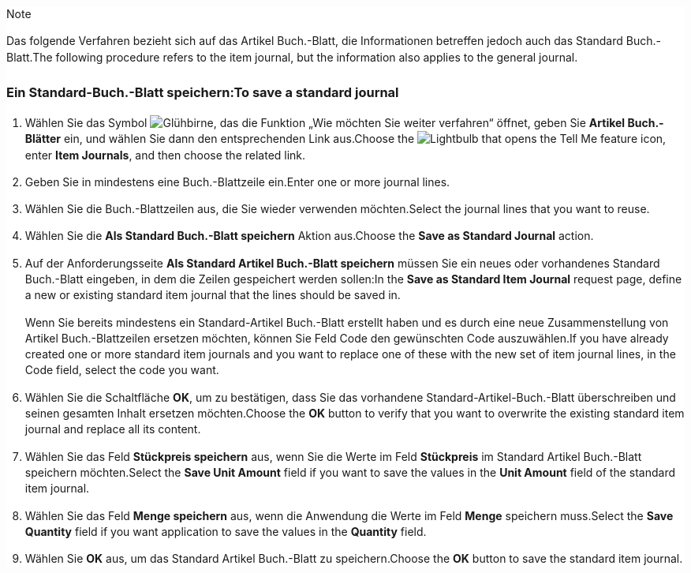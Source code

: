 > [!NOTE]  
>   <span data-ttu-id="13e9d-253">Das folgende Verfahren bezieht sich auf das Artikel Buch.-Blatt, die Informationen betreffen jedoch auch das Standard Buch.-Blatt.</span><span class="sxs-lookup"><span data-stu-id="13e9d-253">The following procedure refers to the item journal, but the information also applies to the general journal.</span></span>

### <a name="to-save-a-standard-journal"></a><span data-ttu-id="13e9d-254">Ein Standard-Buch.-Blatt speichern:</span><span class="sxs-lookup"><span data-stu-id="13e9d-254">To save a standard journal</span></span>
1. <span data-ttu-id="13e9d-255">Wählen Sie das Symbol ![Glühbirne, das die Funktion „Wie möchten Sie weiter verfahren“ öffnet](media/ui-search/search_small.png "Was möchten Sie tun?"), geben Sie **Artikel Buch.-Blätter** ein, und wählen Sie dann den entsprechenden Link aus.</span><span class="sxs-lookup"><span data-stu-id="13e9d-255">Choose the ![Lightbulb that opens the Tell Me feature](media/ui-search/search_small.png "Tell me what you want to do") icon, enter **Item Journals**, and then choose the related link.</span></span>
2. <span data-ttu-id="13e9d-256">Geben Sie in mindestens eine Buch.-Blattzeile ein.</span><span class="sxs-lookup"><span data-stu-id="13e9d-256">Enter one or more journal lines.</span></span>
3. <span data-ttu-id="13e9d-257">Wählen Sie die Buch.-Blattzeilen aus, die Sie wieder verwenden möchten.</span><span class="sxs-lookup"><span data-stu-id="13e9d-257">Select the journal lines that you want to reuse.</span></span>
4. <span data-ttu-id="13e9d-258">Wählen Sie die **Als Standard Buch.-Blatt speichern** Aktion aus.</span><span class="sxs-lookup"><span data-stu-id="13e9d-258">Choose the **Save as Standard Journal** action.</span></span>
5. <span data-ttu-id="13e9d-259">Auf der Anforderungsseite **Als Standard Artikel Buch.-Blatt speichern** müssen Sie ein neues oder vorhandenes Standard Buch.-Blatt eingeben, in dem die Zeilen gespeichert werden sollen:</span><span class="sxs-lookup"><span data-stu-id="13e9d-259">In the **Save as Standard Item Journal** request page, define a new or existing standard item journal that the lines should be saved in.</span></span>

    <span data-ttu-id="13e9d-260">Wenn Sie bereits mindestens ein Standard-Artikel Buch.-Blatt erstellt haben und es durch eine neue Zusammenstellung von Artikel Buch.-Blattzeilen ersetzen möchten, können Sie Feld Code den gewünschten Code auszuwählen.</span><span class="sxs-lookup"><span data-stu-id="13e9d-260">If you have already created one or more standard item journals and you want to replace one of these with the new set of item journal lines, in the Code field, select the code you want.</span></span>
6. <span data-ttu-id="13e9d-261">Wählen Sie die Schaltfläche **OK**, um zu bestätigen, dass Sie das vorhandene Standard-Artikel-Buch.-Blatt überschreiben und seinen gesamten Inhalt ersetzen möchten.</span><span class="sxs-lookup"><span data-stu-id="13e9d-261">Choose the **OK** button to verify that you want to overwrite the existing standard item journal and replace all its content.</span></span>
7. <span data-ttu-id="13e9d-262">Wählen Sie das Feld **Stückpreis speichern** aus, wenn Sie die Werte im Feld **Stückpreis** im Standard Artikel Buch.-Blatt speichern möchten.</span><span class="sxs-lookup"><span data-stu-id="13e9d-262">Select the **Save Unit Amount** field if you want to save the values in the **Unit Amount** field of the standard item journal.</span></span>
8. <span data-ttu-id="13e9d-263">Wählen Sie das Feld **Menge speichern** aus, wenn die Anwendung die Werte im Feld **Menge** speichern muss.</span><span class="sxs-lookup"><span data-stu-id="13e9d-263">Select the **Save Quantity** field if you want application to save the values in the **Quantity** field.</span></span>
9. <span data-ttu-id="13e9d-264">Wählen Sie **OK** aus, um das Standard Artikel Buch.-Blatt zu speichern.</span><span class="sxs-lookup"><span data-stu-id="13e9d-264">Choose the **OK** button to save the standard item journal.</span></span>
